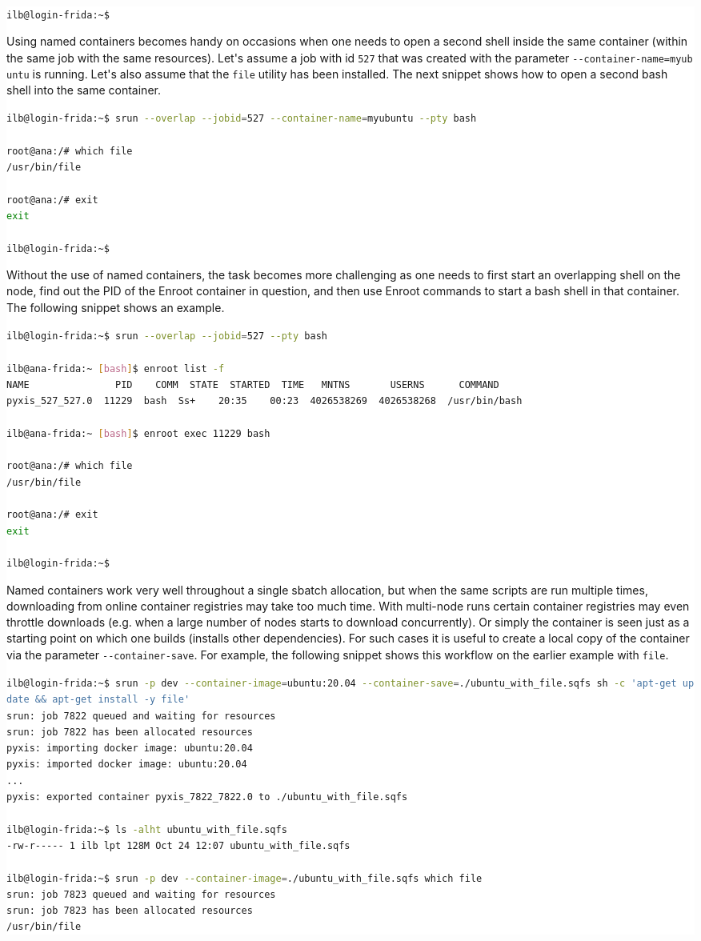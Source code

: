 ```bash
ilb@login-frida:~$
```

Using named containers becomes handy on occasions when one needs to open a second shell inside the same container (within the same job with the same resources). Let's assume a job with id `527` that was created with the parameter `--container-name=myubuntu` is running. Let's also assume that the `file` utility has been installed. The next snippet shows how to open a second bash shell into the same container.
```bash
ilb@login-frida:~$ srun --overlap --jobid=527 --container-name=myubuntu --pty bash

root@ana:/# which file
/usr/bin/file

root@ana:/# exit
exit

ilb@login-frida:~$
```

Without the use of named containers, the task becomes more challenging as one needs to first start an overlapping shell on the node, find out the PID of the Enroot container in question, and then use Enroot commands to start a bash shell in that container. The following snippet shows an example.
```bash
ilb@login-frida:~$ srun --overlap --jobid=527 --pty bash

ilb@ana-frida:~ [bash]$ enroot list -f
NAME               PID    COMM  STATE  STARTED  TIME   MNTNS       USERNS      COMMAND
pyxis_527_527.0  11229  bash  Ss+    20:35    00:23  4026538269  4026538268  /usr/bin/bash

ilb@ana-frida:~ [bash]$ enroot exec 11229 bash

root@ana:/# which file
/usr/bin/file

root@ana:/# exit
exit

ilb@login-frida:~$
```

Named containers work very well throughout a single sbatch allocation, but when the same scripts are run multiple times, downloading from online container registries may take too much time. With multi-node runs certain container registries may even throttle downloads (e.g. when a large number of nodes starts to download concurrently). Or simply the container is seen just as a starting point on which one builds (installs other dependencies). For such cases it is useful to create a local copy of the container via the parameter `--container-save`. For example, the following snippet shows this workflow on the earlier example with `file`.
```bash
ilb@login-frida:~$ srun -p dev --container-image=ubuntu:20.04 --container-save=./ubuntu_with_file.sqfs sh -c 'apt-get update && apt-get install -y file'
srun: job 7822 queued and waiting for resources
srun: job 7822 has been allocated resources
pyxis: importing docker image: ubuntu:20.04
pyxis: imported docker image: ubuntu:20.04
...
pyxis: exported container pyxis_7822_7822.0 to ./ubuntu_with_file.sqfs

ilb@login-frida:~$ ls -alht ubuntu_with_file.sqfs
-rw-r----- 1 ilb lpt 128M Oct 24 12:07 ubuntu_with_file.sqfs

ilb@login-frida:~$ srun -p dev --container-image=./ubuntu_with_file.sqfs which file
srun: job 7823 queued and waiting for resources
srun: job 7823 has been allocated resources
/usr/bin/file
```